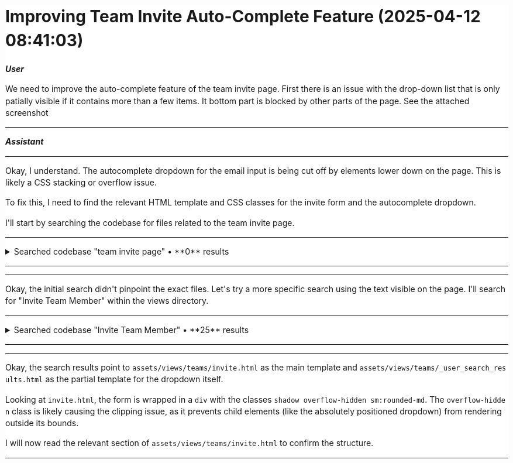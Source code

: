 

# Improving Team Invite Auto-Complete Feature (2025-04-12 08:41:03)

_**User**_

We need to improve the auto-complete feature of the team invite page.
First there is an issue with the drop-down list that is only patially visible if it contains more than a few items. It bottom part is blocked by other parts of the page. See the attached screenshot

---

_**Assistant**_



---

Okay, I understand. The autocomplete dropdown for the email input is being cut off by elements lower down on the page. This is likely a CSS stacking or overflow issue.

To fix this, I need to find the relevant HTML template and CSS classes for the invite form and the autocomplete dropdown.

I'll start by searching the codebase for files related to the team invite page.

---

<details><summary>Searched codebase "team invite page" • **0** results</summary></details>

---



---

Okay, the initial search didn't pinpoint the exact files. Let's try a more specific search using the text visible on the page. I'll search for "Invite Team Member" within the views directory.

---

<details><summary>Searched codebase "Invite Team Member" • **25** results</summary></details>

---



---

Okay, the search results point to `assets/views/teams/invite.html` as the main template and `assets/views/teams/_user_search_results.html` as the partial template for the dropdown itself.

Looking at `invite.html`, the form is wrapped in a `div` with the classes `shadow overflow-hidden sm:rounded-md`. The `overflow-hidden` class is likely causing the clipping issue, as it prevents child elements (like the absolutely positioned dropdown) from rendering outside its bounds.

I will now read the relevant section of `assets/views/teams/invite.html` to confirm the structure.

---
